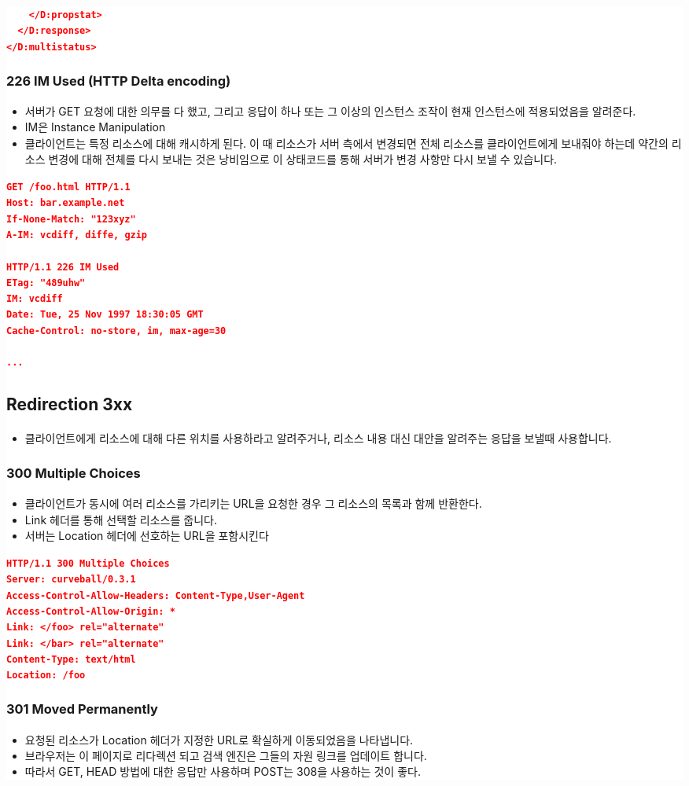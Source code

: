 ```json
    </D:propstat>
  </D:response>
</D:multistatus>
```

### 226 IM Used (HTTP Delta encoding)

- 서버가 GET 요청에 대한 의무를  다 했고, 그리고 응답이 하나 또는 그 이상의 인스턴스 조작이 현재 인스턴스에 적용되었음을 알려준다.
- IM은 Instance Manipulation
- 클라이언트는 특정 리소스에 대해 캐시하게 된다. 이 때 리소스가 서버 측에서 변경되면 전체 리소스를 클라이언트에게 보내줘야 하는데 약간의 리소스 변경에 대해 전체를 다시 보내는 것은 낭비임으로 이 상태코드를 통해 서버가 변경 사항만 다시 보낼 수 있습니다.

```json
GET /foo.html HTTP/1.1
Host: bar.example.net
If-None-Match: "123xyz"
A-IM: vcdiff, diffe, gzip

HTTP/1.1 226 IM Used
ETag: "489uhw"
IM: vcdiff
Date: Tue, 25 Nov 1997 18:30:05 GMT
Cache-Control: no-store, im, max-age=30

...
```

## Redirection 3xx

- 클라이언트에게 리소스에 대해 다른 위치를 사용하라고 알려주거나, 리소스 내용 대신 대안을 알려주는 응답을 보낼때 사용합니다.

### 300 Multiple Choices

- 클라이언트가 동시에 여러 리소스를 가리키는 URL을 요청한 경우 그 리소스의 목록과 함께 반환한다.
- Link 헤더를 통해 선택할 리소스를 줍니다.
- 서버는 Location 헤더에 선호하는 URL을 포함시킨다

```json
HTTP/1.1 300 Multiple Choices
Server: curveball/0.3.1
Access-Control-Allow-Headers: Content-Type,User-Agent
Access-Control-Allow-Origin: *
Link: </foo> rel="alternate"
Link: </bar> rel="alternate"
Content-Type: text/html
Location: /foo
```

### 301 Moved Permanently

- 요청된 리소스가 Location 헤더가 지정한 URL로 확실하게 이동되었음을 나타냅니다.
- 브라우저는 이 페이지로 리다렉션 되고 검색 엔진은 그들의 자원 링크를 업데이트 합니다.
- 따라서 GET, HEAD 방법에 대한 응답만 사용하며 POST는 308을 사용하는 것이 좋다.
